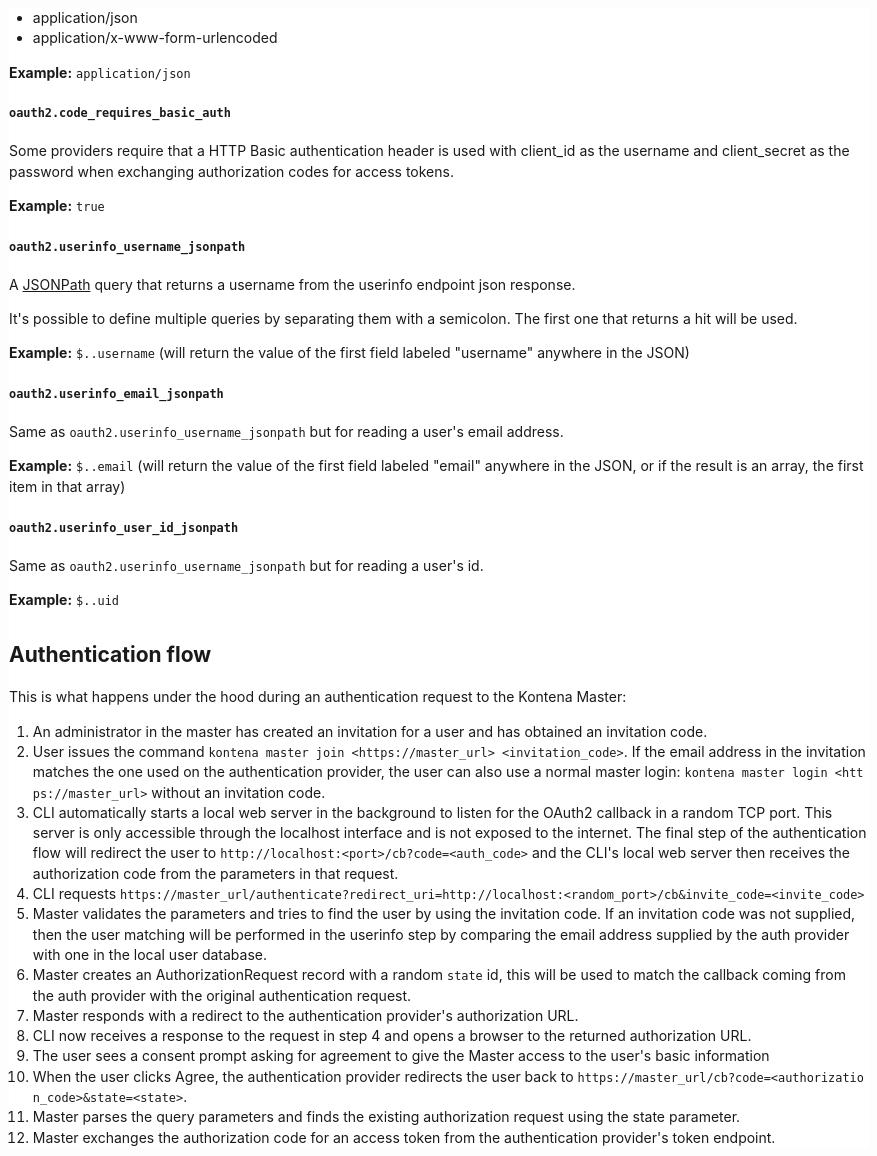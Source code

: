  - application/json
 - application/x-www-form-urlencoded

**Example:** `application/json`

#### `oauth2.code_requires_basic_auth`

Some providers require that a HTTP Basic authentication header is used with client_id as the username and client_secret as the password when exchanging authorization codes for access tokens.

**Example:** `true`

#### `oauth2.userinfo_username_jsonpath`

A [JSONPath](http://goessner.net/articles/JsonPath/) query that returns a username from the userinfo endpoint json response.

It's possible to define multiple queries by separating them with a semicolon. The first one that returns a hit will be used.

**Example:** `$..username` (will return the value of the first field labeled "username" anywhere in the JSON)

#### `oauth2.userinfo_email_jsonpath`

Same as `oauth2.userinfo_username_jsonpath` but for reading a user's email address.

**Example:** `$..email` (will return the value of the first field labeled "email" anywhere in the JSON, or if the result is an array, the first item in that array)

#### `oauth2.userinfo_user_id_jsonpath`

Same as `oauth2.userinfo_username_jsonpath` but for reading a user's id.

**Example:** `$..uid`


## Authentication flow

This is what happens under the hood during an authentication request to the Kontena Master:

1. An administrator in the master has created an invitation for a user and has obtained an invitation code.
2. User issues the command `kontena master join <https://master_url> <invitation_code>`. If the email address in the invitation matches the one used on the authentication provider, the user can also use a normal master login: `kontena master login <https://master_url>` without an invitation code.
3. CLI automatically starts a local web server in the background to listen for the OAuth2 callback in a random TCP port. This server is only accessible through the localhost interface and is not exposed to the internet. The final step of the authentication flow will redirect the user to `http://localhost:<port>/cb?code=<auth_code>` and the CLI's local web server then receives the authorization code from the parameters in that request.
4. CLI requests `https://master_url/authenticate?redirect_uri=http://localhost:<random_port>/cb&invite_code=<invite_code>`
5. Master validates the parameters and tries to find the user by using the invitation code. If an invitation code was not supplied, then the user matching will be performed in the userinfo step by comparing the email address supplied by the auth provider with one in the local user database.
6. Master creates an AuthorizationRequest record with a random `state` id, this will be used to match the callback coming from the auth provider with the original authentication request.
7. Master responds with a redirect to the authentication provider's authorization URL.
8. CLI now receives a response to the request in step 4 and opens a browser to the returned authorization URL.
9. The user sees a consent prompt asking for agreement to give the Master access to the user's basic information
10. When the user clicks Agree, the authentication provider redirects the user back to `https://master_url/cb?code=<authorization_code>&state=<state>`.
11. Master parses the query parameters and finds the existing authorization request using the state parameter.
12. Master exchanges the authorization code for an access token from the authentication provider's token endpoint.